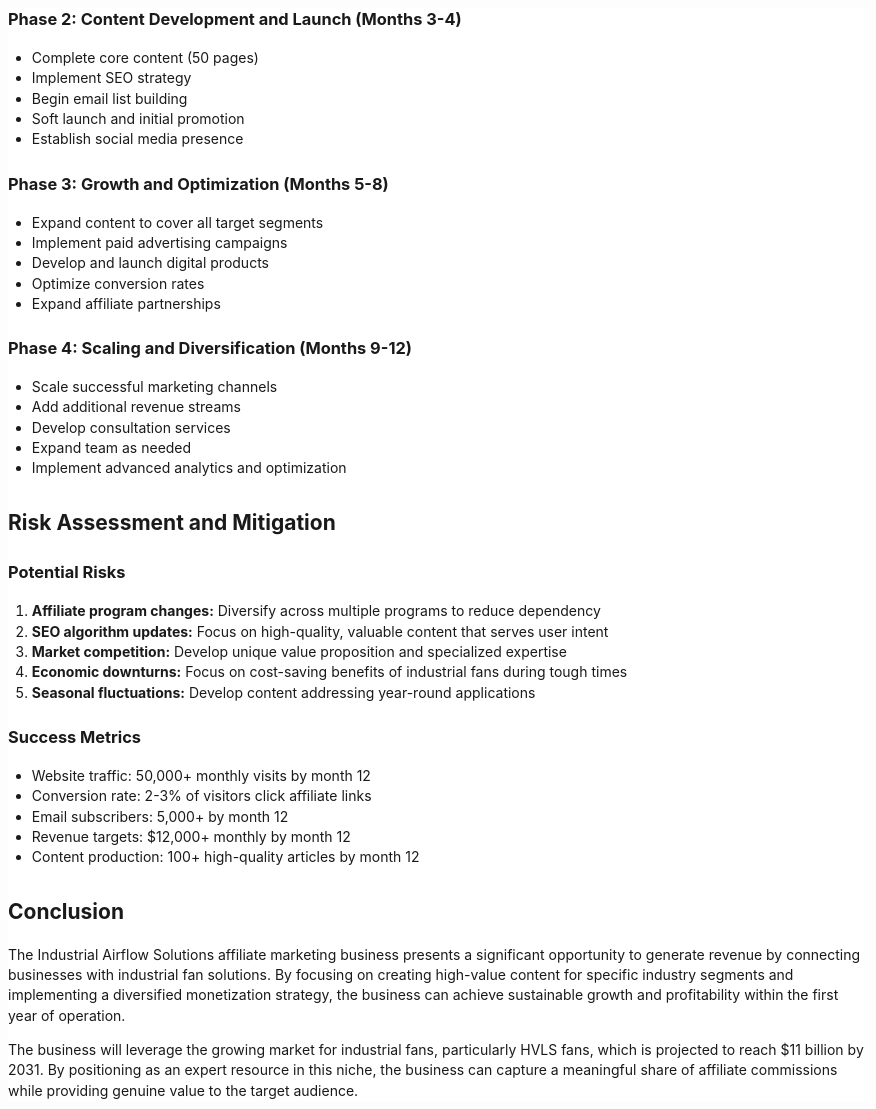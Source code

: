 ### Phase 2: Content Development and Launch (Months 3-4)
- Complete core content (50 pages)
- Implement SEO strategy
- Begin email list building
- Soft launch and initial promotion
- Establish social media presence

### Phase 3: Growth and Optimization (Months 5-8)
- Expand content to cover all target segments
- Implement paid advertising campaigns
- Develop and launch digital products
- Optimize conversion rates
- Expand affiliate partnerships

### Phase 4: Scaling and Diversification (Months 9-12)
- Scale successful marketing channels
- Add additional revenue streams
- Develop consultation services
- Expand team as needed
- Implement advanced analytics and optimization

## Risk Assessment and Mitigation

### Potential Risks
1. **Affiliate program changes:** Diversify across multiple programs to reduce dependency
2. **SEO algorithm updates:** Focus on high-quality, valuable content that serves user intent
3. **Market competition:** Develop unique value proposition and specialized expertise
4. **Economic downturns:** Focus on cost-saving benefits of industrial fans during tough times
5. **Seasonal fluctuations:** Develop content addressing year-round applications

### Success Metrics
- Website traffic: 50,000+ monthly visits by month 12
- Conversion rate: 2-3% of visitors click affiliate links
- Email subscribers: 5,000+ by month 12
- Revenue targets: $12,000+ monthly by month 12
- Content production: 100+ high-quality articles by month 12

## Conclusion

The Industrial Airflow Solutions affiliate marketing business presents a significant opportunity to generate revenue by connecting businesses with industrial fan solutions. By focusing on creating high-value content for specific industry segments and implementing a diversified monetization strategy, the business can achieve sustainable growth and profitability within the first year of operation.

The business will leverage the growing market for industrial fans, particularly HVLS fans, which is projected to reach $11 billion by 2031. By positioning as an expert resource in this niche, the business can capture a meaningful share of affiliate commissions while providing genuine value to the target audience.
